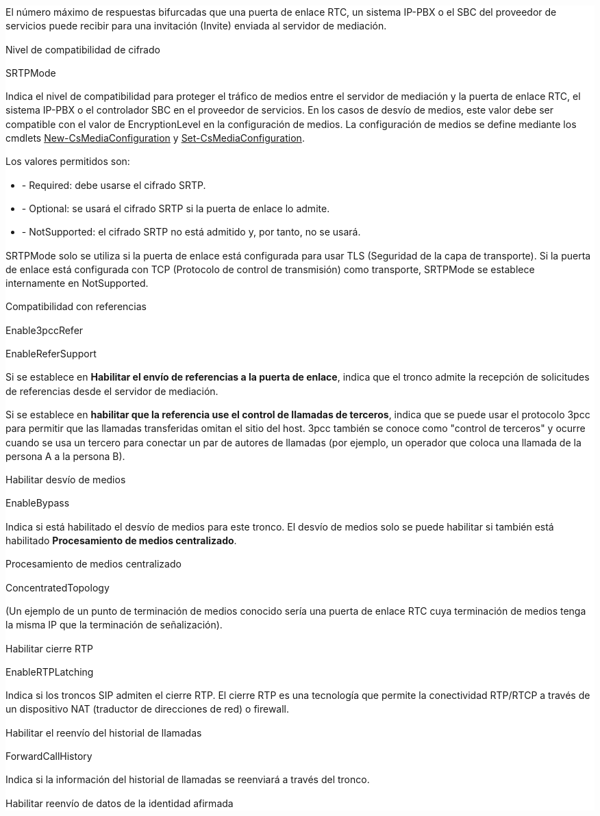 <td><p>El número máximo de respuestas bifurcadas que una puerta de enlace RTC, un sistema IP-PBX o el SBC del proveedor de servicios puede recibir para una invitación (Invite) enviada al servidor de mediación.</p></td>
</tr>
<tr class="even">
<td><p>Nivel de compatibilidad de cifrado</p></td>
<td><p>SRTPMode</p></td>
<td><p>Indica el nivel de compatibilidad para proteger el tráfico de medios entre el servidor de mediación y la puerta de enlace RTC, el sistema IP-PBX o el controlador SBC en el proveedor de servicios. En los casos de desvío de medios, este valor debe ser compatible con el valor de EncryptionLevel en la configuración de medios. La configuración de medios se define mediante los cmdlets <a href="new-csmediaconfiguration.md">New-CsMediaConfiguration</a> y <a href="set-csmediaconfiguration.md">Set-CsMediaConfiguration</a>.</p>
<p>Los valores permitidos son:</p>
<ul>
<li><p>- Required: debe usarse el cifrado SRTP.</p></li>
<li><p>- Optional: se usará el cifrado SRTP si la puerta de enlace lo admite.</p></li>
<li><p>- NotSupported: el cifrado SRTP no está admitido y, por tanto, no se usará.</p></li>
</ul>
<p>SRTPMode solo se utiliza si la puerta de enlace está configurada para usar TLS (Seguridad de la capa de transporte). Si la puerta de enlace está configurada con TCP (Protocolo de control de transmisión) como transporte, SRTPMode se establece internamente en NotSupported.</p></td>
</tr>
<tr class="odd">
<td><p>Compatibilidad con referencias</p></td>
<td><p>Enable3pccRefer</p>
<p>EnableReferSupport</p></td>
<td><p>Si se establece en <strong>Habilitar el envío de referencias a la puerta de enlace</strong>, indica que el tronco admite la recepción de solicitudes de referencias desde el servidor de mediación.</p>
<p>Si se establece en <strong>habilitar que la referencia use el control de llamadas de terceros</strong>, indica que se puede usar el protocolo 3pcc para permitir que las llamadas transferidas omitan el sitio del host. 3pcc también se conoce como &quot;control de terceros&quot; y ocurre cuando se usa un tercero para conectar un par de autores de llamadas (por ejemplo, un operador que coloca una llamada de la persona A a la persona B).</p></td>
</tr>
<tr class="even">
<td><p>Habilitar desvío de medios</p></td>
<td><p>EnableBypass</p></td>
<td><p>Indica si está habilitado el desvío de medios para este tronco. El desvío de medios solo se puede habilitar si también está habilitado <strong>Procesamiento de medios centralizado</strong>.</p></td>
</tr>
<tr class="odd">
<td><p>Procesamiento de medios centralizado</p></td>
<td><p>ConcentratedTopology</p></td>
<td><p>(Un ejemplo de un punto de terminación de medios conocido sería una puerta de enlace RTC cuya terminación de medios tenga la misma IP que la terminación de señalización).</p></td>
</tr>
<tr class="even">
<td><p>Habilitar cierre RTP</p></td>
<td><p>EnableRTPLatching</p></td>
<td><p>Indica si los troncos SIP admiten el cierre RTP. El cierre RTP es una tecnología que permite la conectividad RTP/RTCP a través de un dispositivo NAT (traductor de direcciones de red) o firewall.</p></td>
</tr>
<tr class="odd">
<td><p>Habilitar el reenvío del historial de llamadas</p></td>
<td><p>ForwardCallHistory</p></td>
<td><p>Indica si la información del historial de llamadas se reenviará a través del tronco.</p></td>
</tr>
<tr class="even">
<td><p>Habilitar reenvío de datos de la identidad afirmada</p></td>